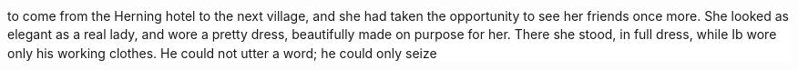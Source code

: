 to
come
from
the
Herning
hotel
to
the
next
village,
and
she
had
taken
the
opportunity
to
see
her
friends
once
more.
She
looked
as
elegant
as
a
real
lady,
and
wore
a
pretty
dress,
beautifully
made
on
purpose
for
her.
There
she
stood,
in
full
dress,
while
Ib
wore
only
his
working
clothes.
He
could
not
utter
a
word;
he
could
only
seize